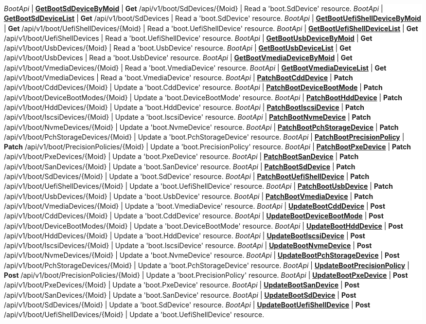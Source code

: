 *BootApi* | [**GetBootSdDeviceByMoid**](docs/BootApi.md#getbootsddevicebymoid) | **Get** /api/v1/boot/SdDevices/{Moid} | Read a &#39;boot.SdDevice&#39; resource.
*BootApi* | [**GetBootSdDeviceList**](docs/BootApi.md#getbootsddevicelist) | **Get** /api/v1/boot/SdDevices | Read a &#39;boot.SdDevice&#39; resource.
*BootApi* | [**GetBootUefiShellDeviceByMoid**](docs/BootApi.md#getbootuefishelldevicebymoid) | **Get** /api/v1/boot/UefiShellDevices/{Moid} | Read a &#39;boot.UefiShellDevice&#39; resource.
*BootApi* | [**GetBootUefiShellDeviceList**](docs/BootApi.md#getbootuefishelldevicelist) | **Get** /api/v1/boot/UefiShellDevices | Read a &#39;boot.UefiShellDevice&#39; resource.
*BootApi* | [**GetBootUsbDeviceByMoid**](docs/BootApi.md#getbootusbdevicebymoid) | **Get** /api/v1/boot/UsbDevices/{Moid} | Read a &#39;boot.UsbDevice&#39; resource.
*BootApi* | [**GetBootUsbDeviceList**](docs/BootApi.md#getbootusbdevicelist) | **Get** /api/v1/boot/UsbDevices | Read a &#39;boot.UsbDevice&#39; resource.
*BootApi* | [**GetBootVmediaDeviceByMoid**](docs/BootApi.md#getbootvmediadevicebymoid) | **Get** /api/v1/boot/VmediaDevices/{Moid} | Read a &#39;boot.VmediaDevice&#39; resource.
*BootApi* | [**GetBootVmediaDeviceList**](docs/BootApi.md#getbootvmediadevicelist) | **Get** /api/v1/boot/VmediaDevices | Read a &#39;boot.VmediaDevice&#39; resource.
*BootApi* | [**PatchBootCddDevice**](docs/BootApi.md#patchbootcdddevice) | **Patch** /api/v1/boot/CddDevices/{Moid} | Update a &#39;boot.CddDevice&#39; resource.
*BootApi* | [**PatchBootDeviceBootMode**](docs/BootApi.md#patchbootdevicebootmode) | **Patch** /api/v1/boot/DeviceBootModes/{Moid} | Update a &#39;boot.DeviceBootMode&#39; resource.
*BootApi* | [**PatchBootHddDevice**](docs/BootApi.md#patchboothdddevice) | **Patch** /api/v1/boot/HddDevices/{Moid} | Update a &#39;boot.HddDevice&#39; resource.
*BootApi* | [**PatchBootIscsiDevice**](docs/BootApi.md#patchbootiscsidevice) | **Patch** /api/v1/boot/IscsiDevices/{Moid} | Update a &#39;boot.IscsiDevice&#39; resource.
*BootApi* | [**PatchBootNvmeDevice**](docs/BootApi.md#patchbootnvmedevice) | **Patch** /api/v1/boot/NvmeDevices/{Moid} | Update a &#39;boot.NvmeDevice&#39; resource.
*BootApi* | [**PatchBootPchStorageDevice**](docs/BootApi.md#patchbootpchstoragedevice) | **Patch** /api/v1/boot/PchStorageDevices/{Moid} | Update a &#39;boot.PchStorageDevice&#39; resource.
*BootApi* | [**PatchBootPrecisionPolicy**](docs/BootApi.md#patchbootprecisionpolicy) | **Patch** /api/v1/boot/PrecisionPolicies/{Moid} | Update a &#39;boot.PrecisionPolicy&#39; resource.
*BootApi* | [**PatchBootPxeDevice**](docs/BootApi.md#patchbootpxedevice) | **Patch** /api/v1/boot/PxeDevices/{Moid} | Update a &#39;boot.PxeDevice&#39; resource.
*BootApi* | [**PatchBootSanDevice**](docs/BootApi.md#patchbootsandevice) | **Patch** /api/v1/boot/SanDevices/{Moid} | Update a &#39;boot.SanDevice&#39; resource.
*BootApi* | [**PatchBootSdDevice**](docs/BootApi.md#patchbootsddevice) | **Patch** /api/v1/boot/SdDevices/{Moid} | Update a &#39;boot.SdDevice&#39; resource.
*BootApi* | [**PatchBootUefiShellDevice**](docs/BootApi.md#patchbootuefishelldevice) | **Patch** /api/v1/boot/UefiShellDevices/{Moid} | Update a &#39;boot.UefiShellDevice&#39; resource.
*BootApi* | [**PatchBootUsbDevice**](docs/BootApi.md#patchbootusbdevice) | **Patch** /api/v1/boot/UsbDevices/{Moid} | Update a &#39;boot.UsbDevice&#39; resource.
*BootApi* | [**PatchBootVmediaDevice**](docs/BootApi.md#patchbootvmediadevice) | **Patch** /api/v1/boot/VmediaDevices/{Moid} | Update a &#39;boot.VmediaDevice&#39; resource.
*BootApi* | [**UpdateBootCddDevice**](docs/BootApi.md#updatebootcdddevice) | **Post** /api/v1/boot/CddDevices/{Moid} | Update a &#39;boot.CddDevice&#39; resource.
*BootApi* | [**UpdateBootDeviceBootMode**](docs/BootApi.md#updatebootdevicebootmode) | **Post** /api/v1/boot/DeviceBootModes/{Moid} | Update a &#39;boot.DeviceBootMode&#39; resource.
*BootApi* | [**UpdateBootHddDevice**](docs/BootApi.md#updateboothdddevice) | **Post** /api/v1/boot/HddDevices/{Moid} | Update a &#39;boot.HddDevice&#39; resource.
*BootApi* | [**UpdateBootIscsiDevice**](docs/BootApi.md#updatebootiscsidevice) | **Post** /api/v1/boot/IscsiDevices/{Moid} | Update a &#39;boot.IscsiDevice&#39; resource.
*BootApi* | [**UpdateBootNvmeDevice**](docs/BootApi.md#updatebootnvmedevice) | **Post** /api/v1/boot/NvmeDevices/{Moid} | Update a &#39;boot.NvmeDevice&#39; resource.
*BootApi* | [**UpdateBootPchStorageDevice**](docs/BootApi.md#updatebootpchstoragedevice) | **Post** /api/v1/boot/PchStorageDevices/{Moid} | Update a &#39;boot.PchStorageDevice&#39; resource.
*BootApi* | [**UpdateBootPrecisionPolicy**](docs/BootApi.md#updatebootprecisionpolicy) | **Post** /api/v1/boot/PrecisionPolicies/{Moid} | Update a &#39;boot.PrecisionPolicy&#39; resource.
*BootApi* | [**UpdateBootPxeDevice**](docs/BootApi.md#updatebootpxedevice) | **Post** /api/v1/boot/PxeDevices/{Moid} | Update a &#39;boot.PxeDevice&#39; resource.
*BootApi* | [**UpdateBootSanDevice**](docs/BootApi.md#updatebootsandevice) | **Post** /api/v1/boot/SanDevices/{Moid} | Update a &#39;boot.SanDevice&#39; resource.
*BootApi* | [**UpdateBootSdDevice**](docs/BootApi.md#updatebootsddevice) | **Post** /api/v1/boot/SdDevices/{Moid} | Update a &#39;boot.SdDevice&#39; resource.
*BootApi* | [**UpdateBootUefiShellDevice**](docs/BootApi.md#updatebootuefishelldevice) | **Post** /api/v1/boot/UefiShellDevices/{Moid} | Update a &#39;boot.UefiShellDevice&#39; resource.